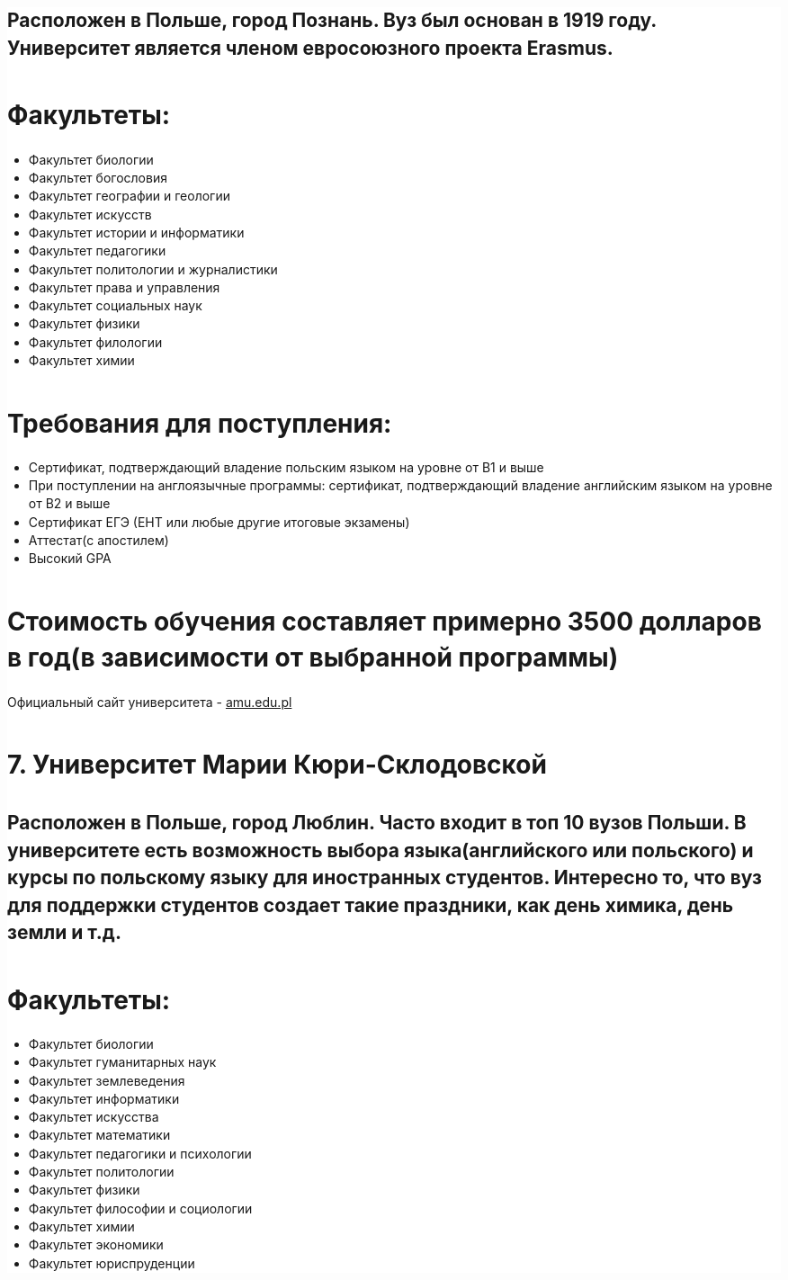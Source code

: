 ## Расположен в Польше, город Познань. Вуз был основан в 1919 году. Университет является членом евросоюзного проекта Erasmus.

# Факультеты:

- Факультет биологии
- Факультет богословия
- Факультет географии и геологии
- Факультет искусств
- Факультет истории и информатики
- Факультет педагогики
- Факультет политологии и журналистики
- Факультет права и управления
- Факультет социальных наук
- Факультет физики
- Факультет филологии
- Факультет химии

# Требования для поступления:

- Сертификат, подтверждающий владение польским языком на уровне от B1 и выше
- При поступлении на англоязычные программы: сертификат, подтверждающий владение английским языком на уровне от B2 и выше
- Сертификат ЕГЭ (ЕНТ или любые другие итоговые экзамены)
- Аттестат(с апостилем)
- Высокий GPA

# Стоимость обучения составляет примерно 3500 долларов в год(в зависимости от выбранной программы)

Официальный сайт университета - [amu.edu.pl](https://amu.edu.pl/en)

# 7. Университет Марии Кюри-Склодовской

## Расположен в Польше, город Люблин. Часто входит в топ 10 вузов Польши. В университете есть возможность выбора языка(английского или польского) и курсы по польскому языку для иностранных студентов. Интересно то, что вуз для поддержки студентов создает такие праздники, как день химика, день земли и т.д.

# Факультеты:

- Факультет биологии
- Факультет гуманитарных наук
- Факультет землеведения
- Факультет информатики
- Факультет искусства
- Факультет математики
- Факультет педагогики и психологии
- Факультет политологии
- Факультет физики
- Факультет философии и социологии
- Факультет химии
- Факультет экономики
- Факультет юриспруденции

